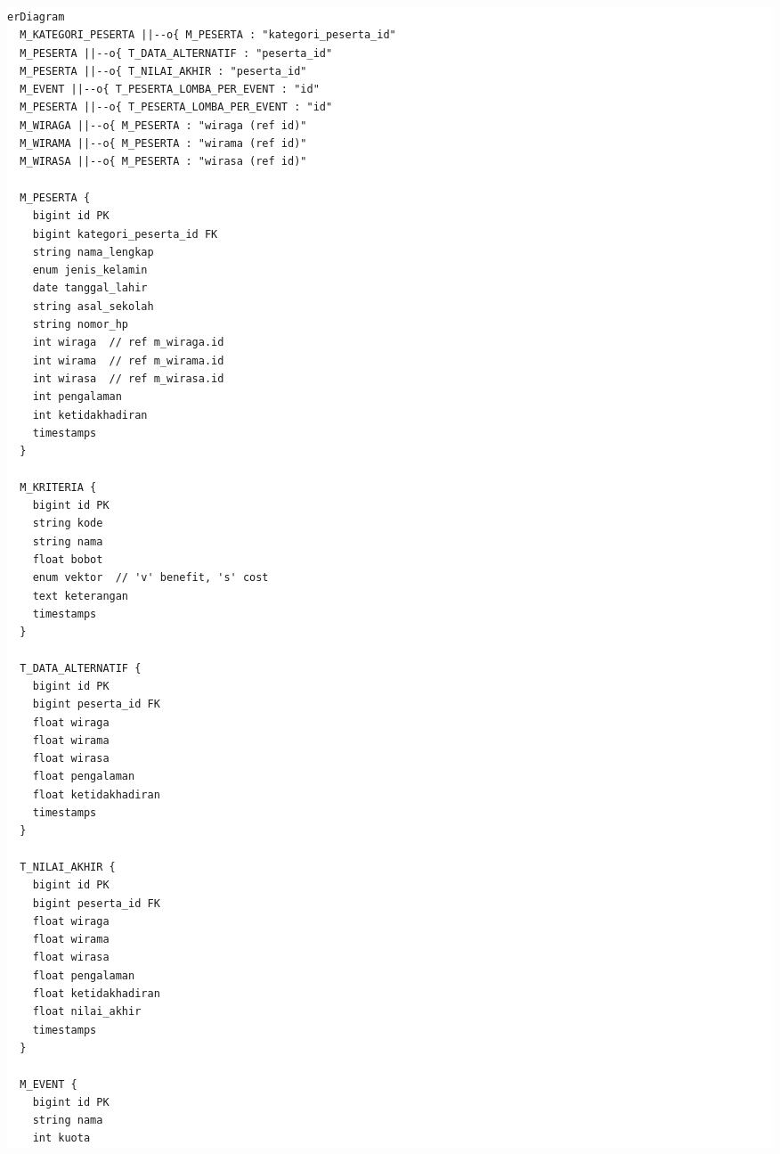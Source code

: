 ```mermaid
erDiagram
  M_KATEGORI_PESERTA ||--o{ M_PESERTA : "kategori_peserta_id"
  M_PESERTA ||--o{ T_DATA_ALTERNATIF : "peserta_id"
  M_PESERTA ||--o{ T_NILAI_AKHIR : "peserta_id"
  M_EVENT ||--o{ T_PESERTA_LOMBA_PER_EVENT : "id"
  M_PESERTA ||--o{ T_PESERTA_LOMBA_PER_EVENT : "id"
  M_WIRAGA ||--o{ M_PESERTA : "wiraga (ref id)"
  M_WIRAMA ||--o{ M_PESERTA : "wirama (ref id)"
  M_WIRASA ||--o{ M_PESERTA : "wirasa (ref id)"

  M_PESERTA {
    bigint id PK
    bigint kategori_peserta_id FK
    string nama_lengkap
    enum jenis_kelamin
    date tanggal_lahir
    string asal_sekolah
    string nomor_hp
    int wiraga  // ref m_wiraga.id
    int wirama  // ref m_wirama.id
    int wirasa  // ref m_wirasa.id
    int pengalaman
    int ketidakhadiran
    timestamps
  }

  M_KRITERIA {
    bigint id PK
    string kode
    string nama
    float bobot
    enum vektor  // 'v' benefit, 's' cost
    text keterangan
    timestamps
  }

  T_DATA_ALTERNATIF {
    bigint id PK
    bigint peserta_id FK
    float wiraga
    float wirama
    float wirasa
    float pengalaman
    float ketidakhadiran
    timestamps
  }

  T_NILAI_AKHIR {
    bigint id PK
    bigint peserta_id FK
    float wiraga
    float wirama
    float wirasa
    float pengalaman
    float ketidakhadiran
    float nilai_akhir
    timestamps
  }

  M_EVENT {
    bigint id PK
    string nama
    int kuota
```